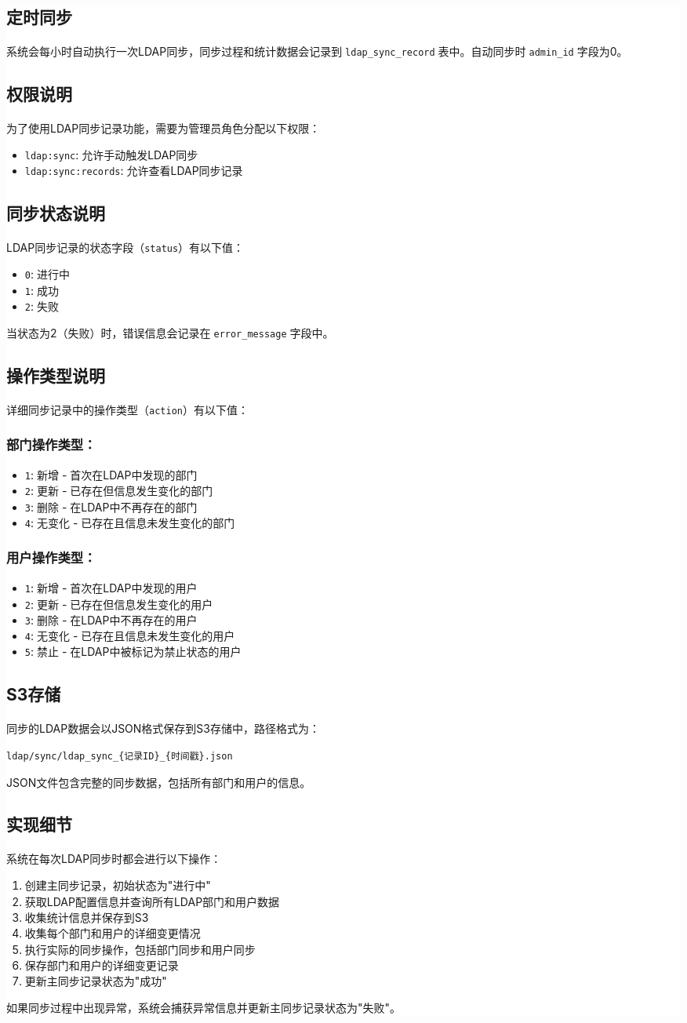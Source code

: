 ## 定时同步

系统会每小时自动执行一次LDAP同步，同步过程和统计数据会记录到 `ldap_sync_record` 表中。自动同步时 `admin_id` 字段为0。

## 权限说明

为了使用LDAP同步记录功能，需要为管理员角色分配以下权限：

- `ldap:sync`: 允许手动触发LDAP同步
- `ldap:sync:records`: 允许查看LDAP同步记录

## 同步状态说明

LDAP同步记录的状态字段（`status`）有以下值：

- `0`: 进行中
- `1`: 成功
- `2`: 失败

当状态为2（失败）时，错误信息会记录在 `error_message` 字段中。

## 操作类型说明

详细同步记录中的操作类型（`action`）有以下值：

### 部门操作类型：
- `1`: 新增 - 首次在LDAP中发现的部门
- `2`: 更新 - 已存在但信息发生变化的部门
- `3`: 删除 - 在LDAP中不再存在的部门
- `4`: 无变化 - 已存在且信息未发生变化的部门

### 用户操作类型：
- `1`: 新增 - 首次在LDAP中发现的用户
- `2`: 更新 - 已存在但信息发生变化的用户
- `3`: 删除 - 在LDAP中不再存在的用户
- `4`: 无变化 - 已存在且信息未发生变化的用户
- `5`: 禁止 - 在LDAP中被标记为禁止状态的用户

## S3存储

同步的LDAP数据会以JSON格式保存到S3存储中，路径格式为：

```
ldap/sync/ldap_sync_{记录ID}_{时间戳}.json
```

JSON文件包含完整的同步数据，包括所有部门和用户的信息。

## 实现细节

系统在每次LDAP同步时都会进行以下操作：

1. 创建主同步记录，初始状态为"进行中"
2. 获取LDAP配置信息并查询所有LDAP部门和用户数据
3. 收集统计信息并保存到S3
4. 收集每个部门和用户的详细变更情况
5. 执行实际的同步操作，包括部门同步和用户同步
6. 保存部门和用户的详细变更记录
7. 更新主同步记录状态为"成功"

如果同步过程中出现异常，系统会捕获异常信息并更新主同步记录状态为"失败"。 
